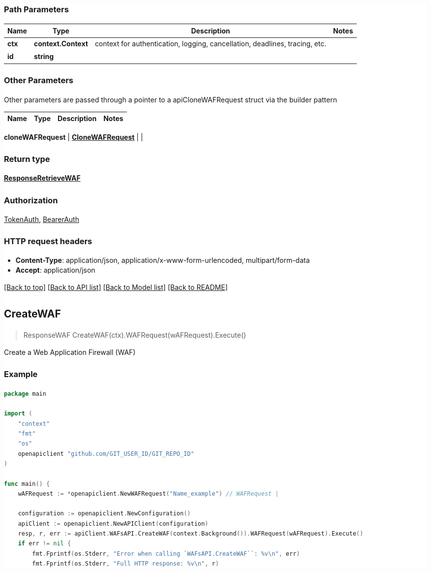 ### Path Parameters


Name | Type | Description  | Notes
------------- | ------------- | ------------- | -------------
**ctx** | **context.Context** | context for authentication, logging, cancellation, deadlines, tracing, etc.
**id** | **string** |  | 

### Other Parameters

Other parameters are passed through a pointer to a apiCloneWAFRequest struct via the builder pattern


Name | Type | Description  | Notes
------------- | ------------- | ------------- | -------------

 **cloneWAFRequest** | [**CloneWAFRequest**](CloneWAFRequest.md) |  | 

### Return type

[**ResponseRetrieveWAF**](ResponseRetrieveWAF.md)

### Authorization

[TokenAuth](../README.md#TokenAuth), [BearerAuth](../README.md#BearerAuth)

### HTTP request headers

- **Content-Type**: application/json, application/x-www-form-urlencoded, multipart/form-data
- **Accept**: application/json

[[Back to top]](#) [[Back to API list]](../README.md#documentation-for-api-endpoints)
[[Back to Model list]](../README.md#documentation-for-models)
[[Back to README]](../README.md)


## CreateWAF

> ResponseWAF CreateWAF(ctx).WAFRequest(wAFRequest).Execute()

Create a Web Application Firewall (WAF)



### Example

```go
package main

import (
	"context"
	"fmt"
	"os"
	openapiclient "github.com/GIT_USER_ID/GIT_REPO_ID"
)

func main() {
	wAFRequest := *openapiclient.NewWAFRequest("Name_example") // WAFRequest | 

	configuration := openapiclient.NewConfiguration()
	apiClient := openapiclient.NewAPIClient(configuration)
	resp, r, err := apiClient.WAFsAPI.CreateWAF(context.Background()).WAFRequest(wAFRequest).Execute()
	if err != nil {
		fmt.Fprintf(os.Stderr, "Error when calling `WAFsAPI.CreateWAF``: %v\n", err)
		fmt.Fprintf(os.Stderr, "Full HTTP response: %v\n", r)
```